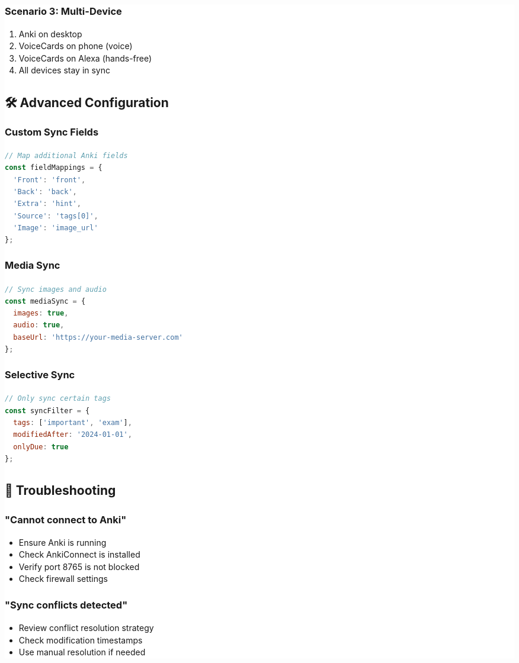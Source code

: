 ### Scenario 3: Multi-Device
1. Anki on desktop
2. VoiceCards on phone (voice)
3. VoiceCards on Alexa (hands-free)
4. All devices stay in sync

## 🛠️ Advanced Configuration

### Custom Sync Fields
```javascript
// Map additional Anki fields
const fieldMappings = {
  'Front': 'front',
  'Back': 'back',
  'Extra': 'hint',
  'Source': 'tags[0]',
  'Image': 'image_url'
};
```

### Media Sync
```javascript
// Sync images and audio
const mediaSync = {
  images: true,
  audio: true,
  baseUrl: 'https://your-media-server.com'
};
```

### Selective Sync
```javascript
// Only sync certain tags
const syncFilter = {
  tags: ['important', 'exam'],
  modifiedAfter: '2024-01-01',
  onlyDue: true
};
```

## 🚨 Troubleshooting

### "Cannot connect to Anki"
- Ensure Anki is running
- Check AnkiConnect is installed
- Verify port 8765 is not blocked
- Check firewall settings

### "Sync conflicts detected"
- Review conflict resolution strategy
- Check modification timestamps
- Use manual resolution if needed
